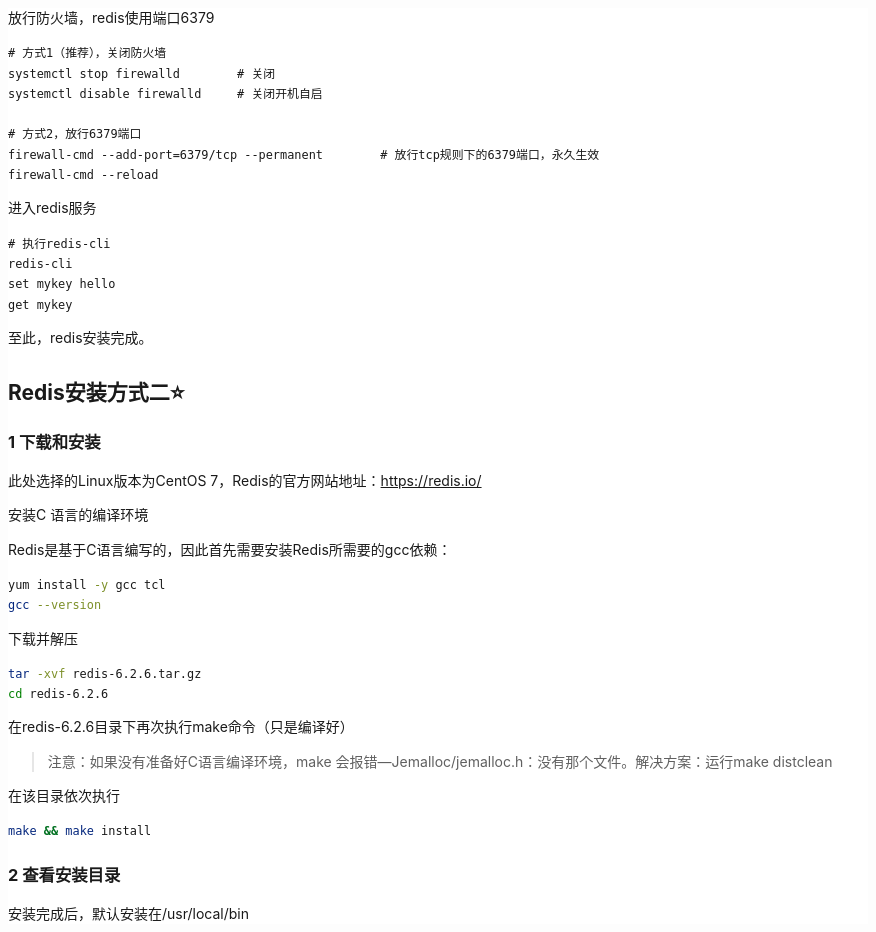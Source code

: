 放行防火墙，redis使用端口6379

```shell
# 方式1（推荐），关闭防火墙
systemctl stop firewalld		# 关闭
systemctl disable firewalld		# 关闭开机自启

# 方式2，放行6379端口
firewall-cmd --add-port=6379/tcp --permanent		# 放行tcp规则下的6379端口，永久生效
firewall-cmd --reload	
```

进入redis服务

```shell
# 执行redis-cli
redis-cli
set mykey hello
get mykey
```

至此，redis安装完成。

## Redis安装方式二⭐

### 1 下载和安装

此处选择的Linux版本为CentOS 7，Redis的官方网站地址：https://redis.io/

安装C 语言的编译环境

Redis是基于C语言编写的，因此首先需要安装Redis所需要的gcc依赖：

```sh
yum install -y gcc tcl
gcc --version
```

下载并解压

```sh
tar -xvf redis-6.2.6.tar.gz
cd redis-6.2.6
```

在redis-6.2.6目录下再次执行make命令（只是编译好）

> 注意：如果没有准备好C语言编译环境，make 会报错—Jemalloc/jemalloc.h：没有那个文件。解决方案：运行make distclean
>

在该目录依次执行

```sh
make && make install
```

### 2 查看安装目录

安装完成后，默认安装在/usr/local/bin
